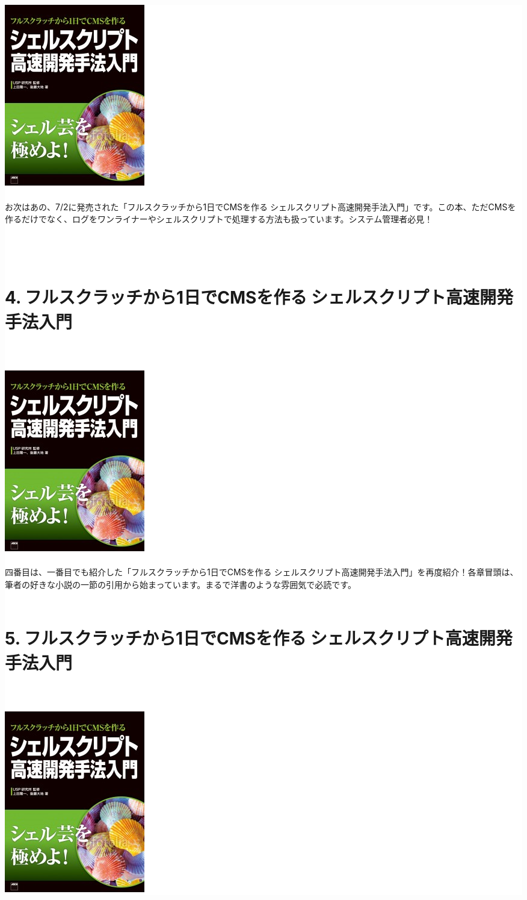 <a href="シェルスクリプト_カバー最終.jpg"><img src="シェルスクリプト_カバー最終-232x300.jpg" alt="シェルスクリプト高速開発手法入門" width="232" height="300" class="aligncenter size-medium wp-image-3476" /></a><br />
<br />
お次はあの、7/2に発売された「フルスクラッチから1日でCMSを作る シェルスクリプト高速開発手法入門」です。この本、ただCMSを作るだけでなく、ログをワンライナーやシェルスクリプトで処理する方法も扱っています。システム管理者必見！<br />
<br />
<br />
<br />
<h1>4. フルスクラッチから1日でCMSを作る シェルスクリプト高速開発手法入門</h1><br />
<br />
<a href="シェルスクリプト_カバー最終.jpg"><img src="シェルスクリプト_カバー最終-232x300.jpg" alt="シェルスクリプト高速開発手法入門" width="232" height="300" class="aligncenter size-medium wp-image-3476" /></a><br />
<br />
四番目は、一番目でも紹介した「フルスクラッチから1日でCMSを作る シェルスクリプト高速開発手法入門」を再度紹介！各章冒頭は、筆者の好きな小説の一節の引用から始まっています。まるで洋書のような雰囲気で必読です。<br />
<br />
<h1>5. フルスクラッチから1日でCMSを作る シェルスクリプト高速開発手法入門</h1><br />
<br />
<a href="シェルスクリプト_カバー最終.jpg"><img src="シェルスクリプト_カバー最終-232x300.jpg" alt="シェルスクリプト高速開発手法入門" width="232" height="300" class="aligncenter size-medium wp-image-3476" /></a><br />